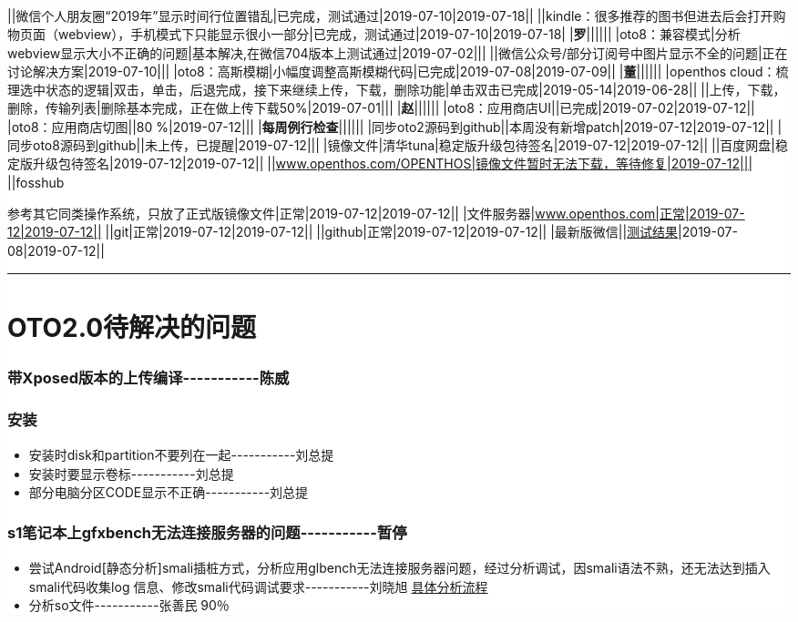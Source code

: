 ||微信个人朋友圈“2019年”显示时间行位置错乱|已完成，测试通过|2019-07-10|2019-07-18||
||kindle：很多推荐的图书但进去后会打开购物页面（webview），手机模式下只能显示很小一部分|已完成，测试通过|2019-07-10|2019-07-18|
|**罗**||||||
|oto8：兼容模式|分析webview显示大小不正确的问题|基本解决,在微信704版本上测试通过|2019-07-02|||
||微信公众号/部分订阅号中图片显示不全的问题|正在讨论解决方案|2019-07-10|||
|oto8：高斯模糊|小幅度调整高斯模糊代码|已完成|2019-07-08|2019-07-09||
|**董**||||||
|openthos cloud：梳理选中状态的逻辑|双击，单击，后退完成，接下来继续上传，下载，删除功能|单击双击已完成|2019-05-14|2019-06-28||
||上传，下载，删除，传输列表|删除基本完成，正在做上传下载50%|2019-07-01|||
|**赵**||||||
|oto8：应用商店UI||已完成|2019-07-02|2019-07-12||
|oto8：应用商店切图||80 %|2019-07-12|||
|**每周例行检查**||||||
|同步oto2源码到github||本周没有新增patch|2019-07-12|2019-07-12||
|同步oto8源码到github||未上传，已提醒|2019-07-12|||
|镜像文件|清华tuna|稳定版升级包待签名|2019-07-12|2019-07-12||
||百度网盘|稳定版升级包待签名|2019-07-12|2019-07-12||
||www.openthos.com/OPENTHOS|镜像文件暂时无法下载，等待修复|2019-07-12|||
||fosshub<p>参考其它同类操作系统，只放了正式版镜像文件|正常|2019-07-12|2019-07-12||
|文件服务器|www.openthos.com|正常|2019-07-12|2019-07-12||
||git|正常|2019-07-12|2019-07-12||
||github|正常|2019-07-12|2019-07-12||
|最新版微信||[测试结果](https://github.com/openthos/app-testing-results/blob/master/%E6%B5%8B%E8%AF%95%E5%86%85%E5%AE%B9%E5%8F%8A%E7%BB%93%E6%9E%9C/%E5%85%B6%E5%AE%83%E5%BA%94%E7%94%A8/%E5%BE%AE%E4%BF%A1%E9%97%AE%E9%A2%98.md)|2019-07-08|2019-07-12||
***

# OTO2.0待解决的问题
### 带Xposed版本的上传编译-----------陈威
### 安装
- 安装时disk和partition不要列在一起-----------刘总提
- 安装时要显示卷标-----------刘总提
- 部分电脑分区CODE显示不正确-----------刘总提

### s1笔记本上gfxbench无法连接服务器的问题-----------暂停
- 尝试Android[静态分析]smali插桩方式，分析应用glbench无法连接服务器问题，经过分析调试，因smali语法不熟，还无法达到插入smali代码收集log 信息、修改smali代码调试要求-----------刘晓旭 [具体分析流程](https://github.com/openthos/multiwin-analysis/blob/master/multiwindow/liuxx/Android%20smali%22%E6%8F%92%E6%A1%A9%22%E8%B0%83%E8%AF%95apk.md)
- 分析so文件-----------张善民 90％
  